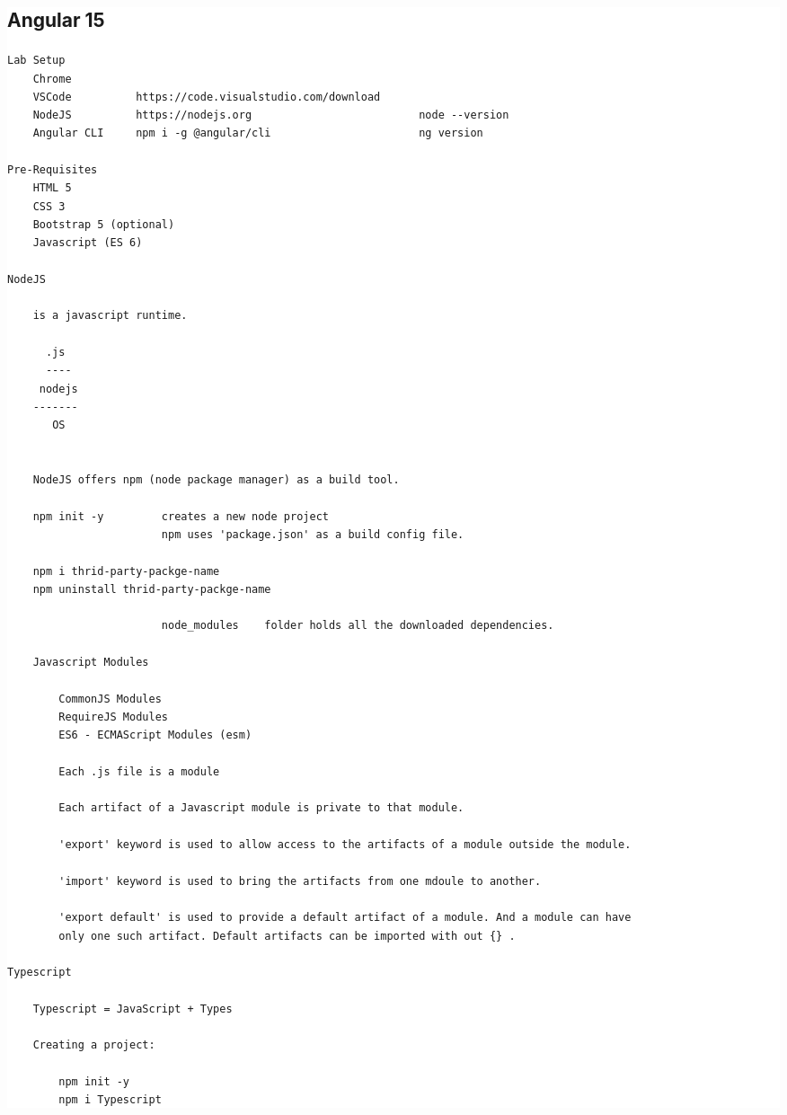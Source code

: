 Angular 15
-------------------------------------------------------------------------

    Lab Setup
        Chrome
        VSCode          https://code.visualstudio.com/download
        NodeJS          https://nodejs.org                          node --version
        Angular CLI     npm i -g @angular/cli                       ng version

    Pre-Requisites
        HTML 5
        CSS 3
        Bootstrap 5 (optional)
        Javascript (ES 6)

    NodeJS

        is a javascript runtime.

          .js
          ----
         nodejs
        -------
           OS


        NodeJS offers npm (node package manager) as a build tool.

        npm init -y         creates a new node project
                            npm uses 'package.json' as a build config file.

        npm i thrid-party-packge-name
        npm uninstall thrid-party-packge-name

                            node_modules    folder holds all the downloaded dependencies.

        Javascript Modules

            CommonJS Modules
            RequireJS Modules
            ES6 - ECMAScript Modules (esm)

            Each .js file is a module

            Each artifact of a Javascript module is private to that module.

            'export' keyword is used to allow access to the artifacts of a module outside the module.

            'import' keyword is used to bring the artifacts from one mdoule to another.

            'export default' is used to provide a default artifact of a module. And a module can have
            only one such artifact. Default artifacts can be imported with out {} .

    Typescript

        Typescript = JavaScript + Types

        Creating a project:

            npm init -y
            npm i Typescript 

